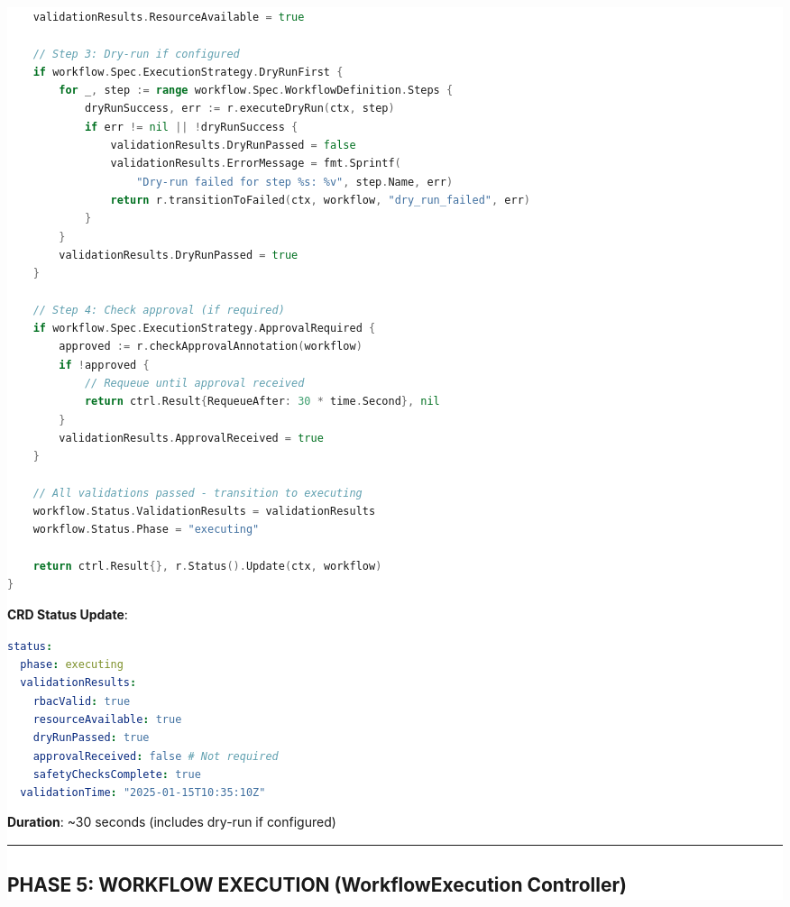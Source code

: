 ```go
    validationResults.ResourceAvailable = true
    
    // Step 3: Dry-run if configured
    if workflow.Spec.ExecutionStrategy.DryRunFirst {
        for _, step := range workflow.Spec.WorkflowDefinition.Steps {
            dryRunSuccess, err := r.executeDryRun(ctx, step)
            if err != nil || !dryRunSuccess {
                validationResults.DryRunPassed = false
                validationResults.ErrorMessage = fmt.Sprintf(
                    "Dry-run failed for step %s: %v", step.Name, err)
                return r.transitionToFailed(ctx, workflow, "dry_run_failed", err)
            }
        }
        validationResults.DryRunPassed = true
    }
    
    // Step 4: Check approval (if required)
    if workflow.Spec.ExecutionStrategy.ApprovalRequired {
        approved := r.checkApprovalAnnotation(workflow)
        if !approved {
            // Requeue until approval received
            return ctrl.Result{RequeueAfter: 30 * time.Second}, nil
        }
        validationResults.ApprovalReceived = true
    }
    
    // All validations passed - transition to executing
    workflow.Status.ValidationResults = validationResults
    workflow.Status.Phase = "executing"
    
    return ctrl.Result{}, r.Status().Update(ctx, workflow)
}
```

**CRD Status Update**:
```yaml
status:
  phase: executing
  validationResults:
    rbacValid: true
    resourceAvailable: true
    dryRunPassed: true
    approvalReceived: false # Not required
    safetyChecksComplete: true
  validationTime: "2025-01-15T10:35:10Z"
```

**Duration**: ~30 seconds (includes dry-run if configured)

---

## **PHASE 5: WORKFLOW EXECUTION** (WorkflowExecution Controller)
